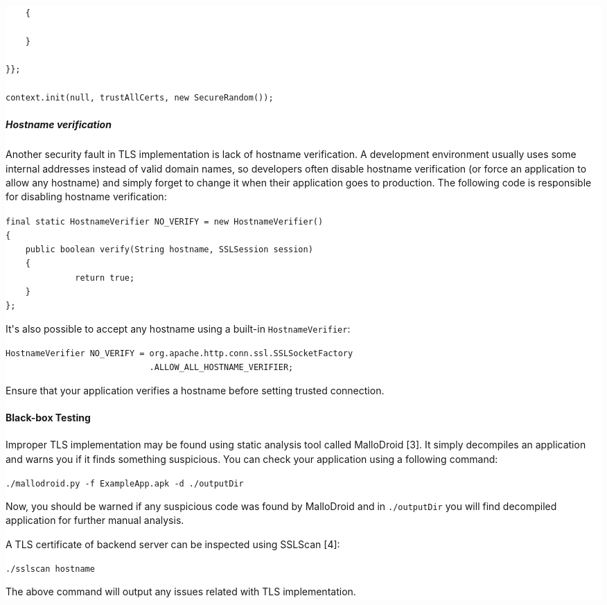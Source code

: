 ```
    {

    }

}};

context.init(null, trustAllCerts, new SecureRandom());
```


##### Hostname verification

Another security fault in TLS implementation is lack of hostname verification. A development environment usually uses some internal addresses instead of valid domain names, so developers often disable hostname verification (or force an application to allow any hostname) and simply forget to change it when their application goes to production. The following code is responsible for disabling hostname verification:

```
final static HostnameVerifier NO_VERIFY = new HostnameVerifier()
{
    public boolean verify(String hostname, SSLSession session)
    {
              return true;
    }
};
```

It's also possible to accept any hostname using a built-in `HostnameVerifier`:

```
HostnameVerifier NO_VERIFY = org.apache.http.conn.ssl.SSLSocketFactory
                             .ALLOW_ALL_HOSTNAME_VERIFIER;
```

Ensure that your application verifies a hostname before setting trusted connection.


#### Black-box Testing

Improper TLS implementation may be found using static analysis tool called MalloDroid [3]. It simply decompiles an application and warns you if it finds something suspicious. You can check your application using a following command:

```
./mallodroid.py -f ExampleApp.apk -d ./outputDir
```

Now, you should be warned if any suspicious code was found by MalloDroid and in `./outputDir` you will find decompiled application for further manual analysis.

A TLS certificate of backend server can be inspected using SSLScan [4]:

```
./sslscan hostname
```

The above command will output any issues related with TLS implementation.


[Tcpdump]: http://www.androidtcpdump.com/
[Wireshark]: https://www.wireshark.org/download.html
[OWASP ZAP]: https://security.secure.force.com/security/tools/webapp/zapandroidsetup
[Burp Suite]: https://support.portswigger.net/customer/portal/articles/1841101-configuring-an-android-device-to-work-with-burp
[HTTPS]: https://developer.android.com/reference/javax/net/ssl/HttpsURLConnection.html
[SSLSocket]: https://developer.android.com/reference/javax/net/ssl/SSLSocket.html
[Android IPC mechanism]: https://developer.android.com/reference/android/app/Service.html
[CWE 319]: https://cwe.mitre.org/data/definitions/319.html
[Vproxy]: https://github.com/B4rD4k/Vproxy
[Here]: https://developer.android.com/training/articles/security-ssl.html#WarningsSslSocket
[CWE 295]: https://cwe.mitre.org/data/definitions/295.html
